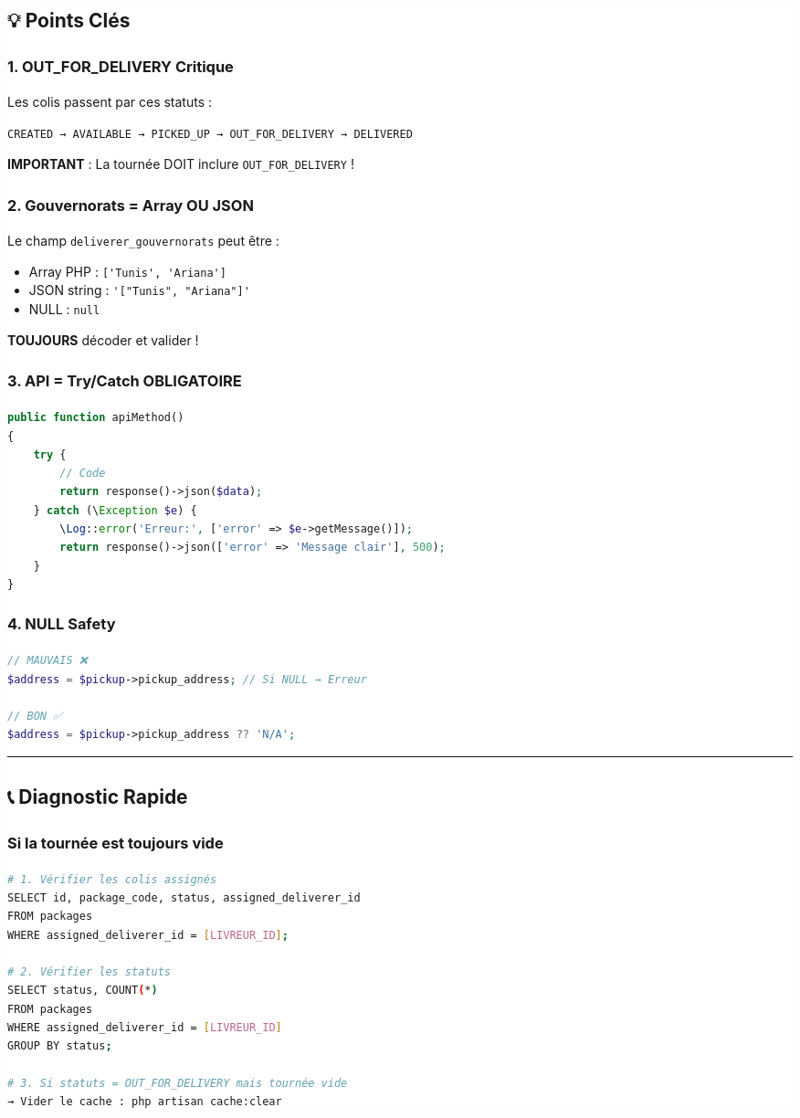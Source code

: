 
## 💡 **Points Clés**

### **1. OUT_FOR_DELIVERY Critique**

Les colis passent par ces statuts :
```
CREATED → AVAILABLE → PICKED_UP → OUT_FOR_DELIVERY → DELIVERED
```

**IMPORTANT** : La tournée DOIT inclure `OUT_FOR_DELIVERY` !

### **2. Gouvernorats = Array OU JSON**

Le champ `deliverer_gouvernorats` peut être :
- Array PHP : `['Tunis', 'Ariana']`
- JSON string : `'["Tunis", "Ariana"]'`
- NULL : `null`

**TOUJOURS** décoder et valider !

### **3. API = Try/Catch OBLIGATOIRE**

```php
public function apiMethod()
{
    try {
        // Code
        return response()->json($data);
    } catch (\Exception $e) {
        \Log::error('Erreur:', ['error' => $e->getMessage()]);
        return response()->json(['error' => 'Message clair'], 500);
    }
}
```

### **4. NULL Safety**

```php
// MAUVAIS ❌
$address = $pickup->pickup_address; // Si NULL → Erreur

// BON ✅
$address = $pickup->pickup_address ?? 'N/A';
```

---

## 📞 **Diagnostic Rapide**

### **Si la tournée est toujours vide**

```bash
# 1. Vérifier les colis assignés
SELECT id, package_code, status, assigned_deliverer_id 
FROM packages 
WHERE assigned_deliverer_id = [LIVREUR_ID];

# 2. Vérifier les statuts
SELECT status, COUNT(*) 
FROM packages 
WHERE assigned_deliverer_id = [LIVREUR_ID] 
GROUP BY status;

# 3. Si statuts = OUT_FOR_DELIVERY mais tournée vide
→ Vider le cache : php artisan cache:clear
```